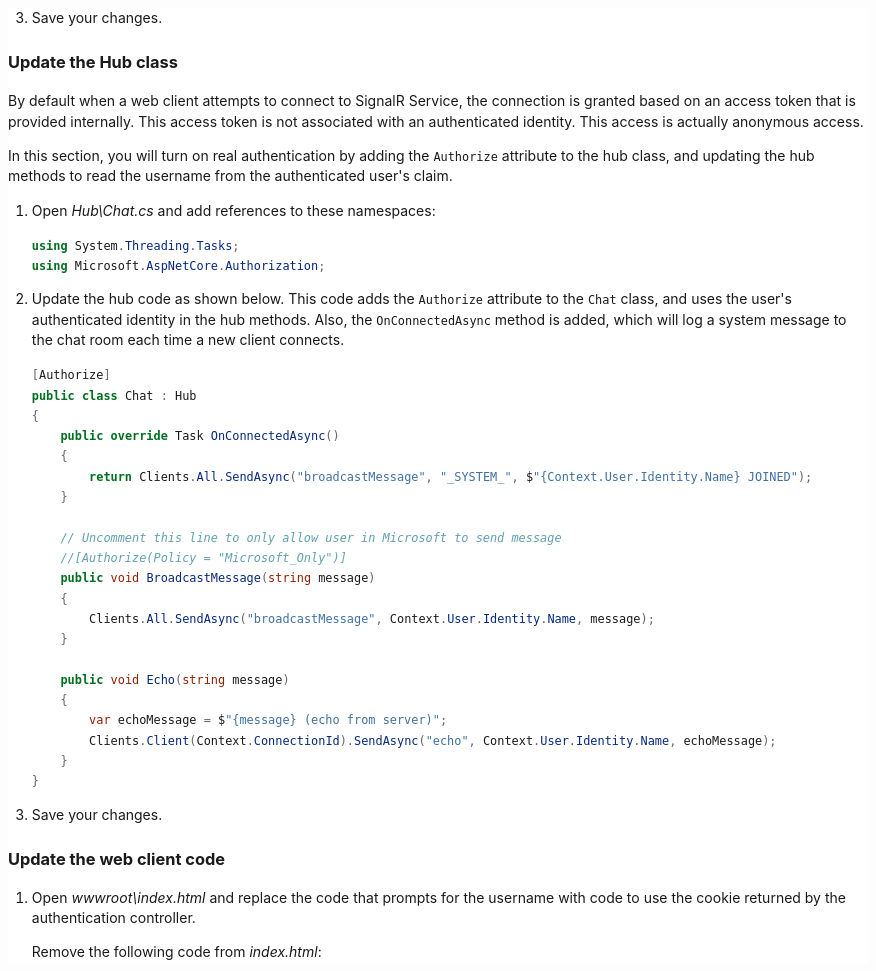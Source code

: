 3. Save your changes.    

### Update the Hub class

By default when a web client attempts to connect to SignalR Service, the connection is granted based on an access token that is provided internally. This access token is not associated with an authenticated identity. This access is actually anonymous access. 

In this section, you will turn on real authentication by adding the `Authorize` attribute to the hub class, and updating the hub methods to read the username from the authenticated user's claim.

1. Open *Hub\Chat.cs* and add references to these namespaces:

    ```csharp
    using System.Threading.Tasks;
    using Microsoft.AspNetCore.Authorization;
    ```

2. Update the hub code as shown below. This code adds the `Authorize` attribute to the `Chat` class, and uses the user's authenticated identity in the hub methods. Also, the `OnConnectedAsync` method is added, which will log a system message to the chat room each time a new client connects.

    ```csharp
    [Authorize]
    public class Chat : Hub
    {
        public override Task OnConnectedAsync()
        {
            return Clients.All.SendAsync("broadcastMessage", "_SYSTEM_", $"{Context.User.Identity.Name} JOINED");
        }

        // Uncomment this line to only allow user in Microsoft to send message
        //[Authorize(Policy = "Microsoft_Only")]
        public void BroadcastMessage(string message)
        {
            Clients.All.SendAsync("broadcastMessage", Context.User.Identity.Name, message);
        }

        public void Echo(string message)
        {
            var echoMessage = $"{message} (echo from server)";
            Clients.Client(Context.ConnectionId).SendAsync("echo", Context.User.Identity.Name, echoMessage);
        }
    }
    ```

3. Save your changes.

### Update the web client code

1. Open *wwwroot\index.html* and replace the code that prompts for the username with code to use the cookie returned by the authentication controller.

    Remove the following code from *index.html*:
